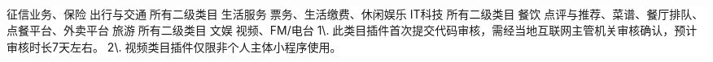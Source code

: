 <td style="text-align:left">征信业务、保险</td>

<td></td>

</tr>

<tr>

<td>出行与交通</td>

<td style="text-align:left">所有二级类目</td>

<td></td>

</tr>

<tr>

<td>生活服务</td>

<td style="text-align:left">票务、生活缴费、休闲娱乐</td>

<td></td>

</tr>

<tr>

<td>IT科技</td>

<td style="text-align:left">所有二级类目</td>

<td></td>

</tr>

<tr>

<td>餐饮</td>

<td style="text-align:left">点评与推荐、菜谱、餐厅排队、点餐平台、外卖平台</td>

<td></td>

</tr>

<tr>

<td>旅游</td>

<td style="text-align:left">所有二级类目</td>

<td></td>

</tr>

<tr>

<td>文娱</td>

<td style="text-align:left">视频、FM/电台</td>

<td>1\. 此类目插件首次提交代码审核，需经当地互联网主管机关审核确认，预计审核时长7天左右。  
2\. 视频类目插件仅限非个人主体小程序使用。</td>
